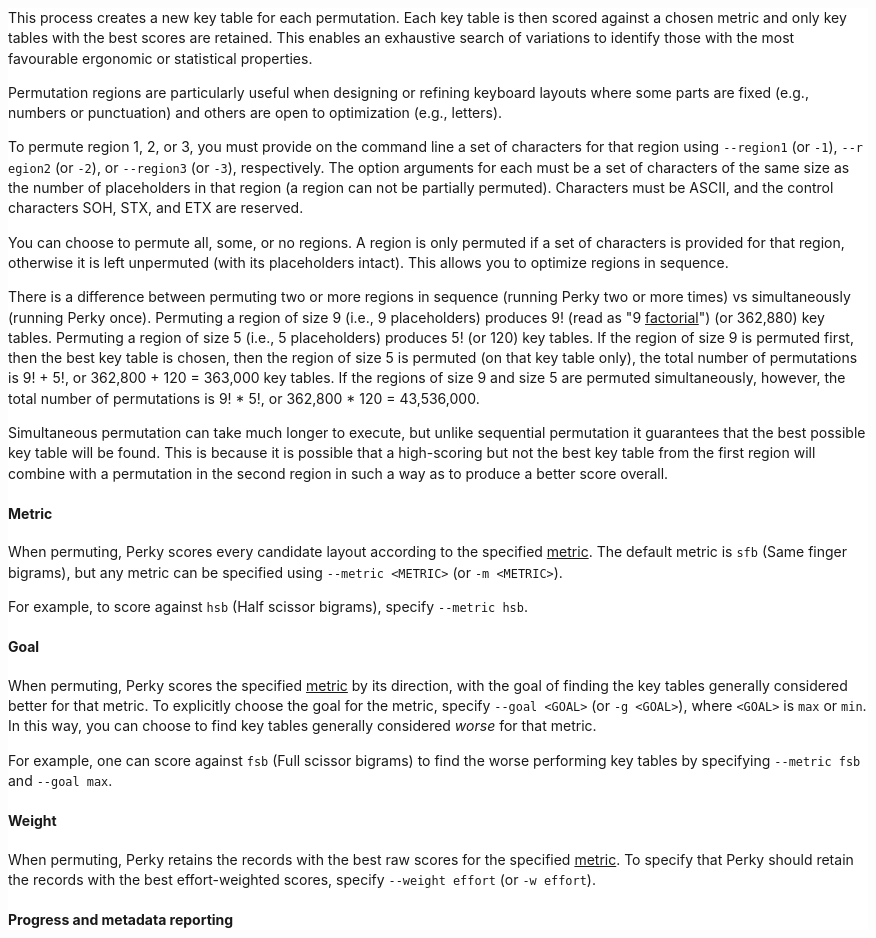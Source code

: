 This process creates a new key table for each permutation. Each key table is then scored against a chosen metric and only key tables with the best scores are retained. This enables an exhaustive search of variations to identify those with the most favourable ergonomic or statistical properties.

Permutation regions are particularly useful when designing or refining keyboard layouts where some parts are fixed (e.g., numbers or punctuation) and others are open to optimization (e.g., letters).

To permute region 1, 2, or 3, you must provide on the command line a set of characters for that region using `--region1` (or `-1`), `--region2` (or `-2`), or `--region3` (or `-3`), respectively. The option arguments for each must be a set of characters of the same size as the number of placeholders in that region (a region can not be partially permuted). Characters must be ASCII, and the control characters SOH, STX, and ETX are reserved.

You can choose to permute all, some, or no regions. A region is only permuted if a set of characters is provided for that region, otherwise it is left unpermuted (with its placeholders intact). This allows you to optimize regions in sequence.

There is a difference between permuting two or more regions in sequence (running Perky two or more times) vs simultaneously (running Perky once). Permuting a region of size 9 (i.e., 9 placeholders) produces 9! (read as "9 [factorial](https://en.wikipedia.org/wiki/Factorial)") (or 362,880) key tables. Permuting a region of size 5 (i.e., 5 placeholders) produces 5! (or 120) key tables. If the region of size 9 is permuted first, then the best key table is chosen, then the region of size 5 is permuted (on that key table only), the total number of permutations is 9! + 5!, or 362,800 + 120 = 363,000 key tables. If the regions of size 9 and size 5 are permuted simultaneously, however, the total number of permutations is 9! \* 5!, or 362,800 \* 120 = 43,536,000.

Simultaneous permutation can take much longer to execute, but unlike sequential permutation it guarantees that the best possible key table will be found. This is because it is possible that a high-scoring but not the best key table from the first region will combine with a permutation in the second region in such a way as to produce a better score overall.

#### Metric

When permuting, Perky scores every candidate layout according to the specified [metric](#metrics). The default metric is `sfb` (Same finger bigrams), but any metric can be specified using `--metric <METRIC>` (or `-m <METRIC>`).

For example, to score against `hsb` (Half scissor bigrams), specify `--metric hsb`.

#### Goal

When permuting, Perky scores the specified [metric](#metrics) by its direction, with the goal of finding the key tables generally considered better for that metric. To explicitly choose the goal for the metric, specify `--goal <GOAL>` (or `-g <GOAL>`), where `<GOAL>` is `max` or `min`. In this way, you can choose to find key tables generally considered *worse* for that metric.

For example, one can score against `fsb` (Full scissor bigrams) to find the worse performing key tables by specifying `--metric fsb` and `--goal max`.

#### Weight

When permuting, Perky retains the records with the best raw scores for the specified [metric](#metrics). To specify that Perky should retain the records with the best effort-weighted scores, specify `--weight effort` (or `-w effort`).

#### Progress and metadata reporting
